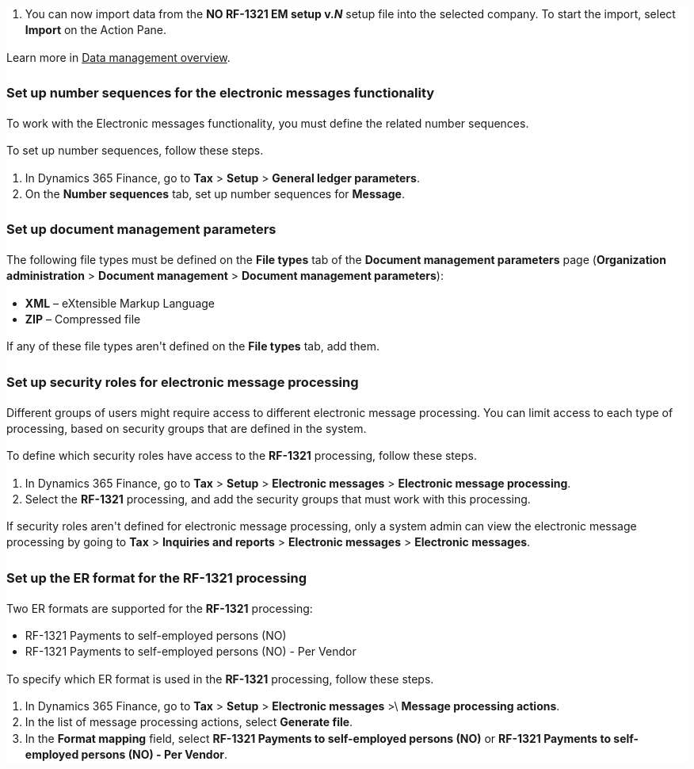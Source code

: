 1. You can now import data from the **NO RF-1321 EM setup v.*N*** setup file into the selected company. To start the import, select **Import** on the Action Pane.

Learn more in [Data management overview](../../../fin-ops-core/dev-itpro/data-entities/data-entities-data-packages.md).

### <a id="number-sequences"></a>Set up number sequences for the electronic messages functionality

To work with the Electronic messages functionality, you must define the related number sequences.

To set up number sequences, follow these steps.

1. In Dynamics 365 Finance, go to **Tax** \> **Setup** \> **General ledger parameters**.
1. On the **Number sequences** tab, set up number sequences for **Message**.

### <a id="document-management-parameters"></a>Set up document management parameters

The following file types must be defined on the **File types** tab of the **Document management parameters** page (**Organization administration** \> **Document management** \> **Document management parameters**):

- **XML** – eXtensible Markup Language
- **ZIP** – Compressed file

If any of these file types aren't defined on the **File types** tab, add them.

### <a id="em-security-roles"></a>Set up security roles for electronic message processing

Different groups of users might require access to different electronic message processing. You can limit access to each type of processing, based on security groups that are defined in the system.

To define which security roles have access to the **RF-1321** processing, follow these steps.

1. In Dynamics 365 Finance, go to **Tax** \> **Setup** \> **Electronic messages** \> **Electronic message processing**.
1. Select the **RF-1321** processing, and add the security groups that must work with this processing.

If security roles aren't defined for electronic message processing, only a system admin can view the electronic message processing by going to **Tax** \> **Inquiries and reports** \> **Electronic messages** \> **Electronic messages**.

### <a id="setup-format"></a>Set up the ER format for the RF-1321 processing

Two ER formats are supported for the **RF-1321** processing:

- RF-1321 Payments to self-employed persons (NO)
- RF-1321 Payments to self-employed persons (NO) - Per Vendor

To specify which ER format is used in the **RF-1321** processing, follow these steps.

1. In Dynamics 365 Finance, go to **Tax** \> **Setup** \> **Electronic messages** >\ **Message processing actions**.
1. In the list of message processing actions, select **Generate file**.
1. In the **Format mapping** field, select **RF-1321 Payments to self-employed persons (NO)** or **RF-1321 Payments to self-employed persons (NO) - Per Vendor**.
